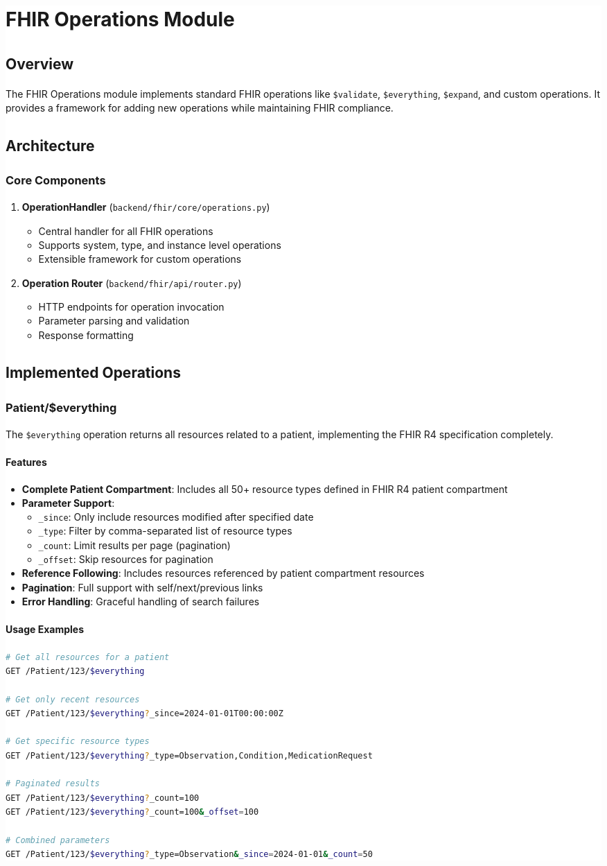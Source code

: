 # FHIR Operations Module

## Overview
The FHIR Operations module implements standard FHIR operations like `$validate`, `$everything`, `$expand`, and custom operations. It provides a framework for adding new operations while maintaining FHIR compliance.

## Architecture

### Core Components

1. **OperationHandler** (`backend/fhir/core/operations.py`)
   - Central handler for all FHIR operations
   - Supports system, type, and instance level operations
   - Extensible framework for custom operations

2. **Operation Router** (`backend/fhir/api/router.py`)
   - HTTP endpoints for operation invocation
   - Parameter parsing and validation
   - Response formatting

## Implemented Operations

### Patient/$everything

The `$everything` operation returns all resources related to a patient, implementing the FHIR R4 specification completely.

#### Features
- **Complete Patient Compartment**: Includes all 50+ resource types defined in FHIR R4 patient compartment
- **Parameter Support**:
  - `_since`: Only include resources modified after specified date
  - `_type`: Filter by comma-separated list of resource types
  - `_count`: Limit results per page (pagination)
  - `_offset`: Skip resources for pagination
- **Reference Following**: Includes resources referenced by patient compartment resources
- **Pagination**: Full support with self/next/previous links
- **Error Handling**: Graceful handling of search failures

#### Usage Examples

```bash
# Get all resources for a patient
GET /Patient/123/$everything

# Get only recent resources
GET /Patient/123/$everything?_since=2024-01-01T00:00:00Z

# Get specific resource types
GET /Patient/123/$everything?_type=Observation,Condition,MedicationRequest

# Paginated results
GET /Patient/123/$everything?_count=100
GET /Patient/123/$everything?_count=100&_offset=100

# Combined parameters
GET /Patient/123/$everything?_type=Observation&_since=2024-01-01&_count=50
```
